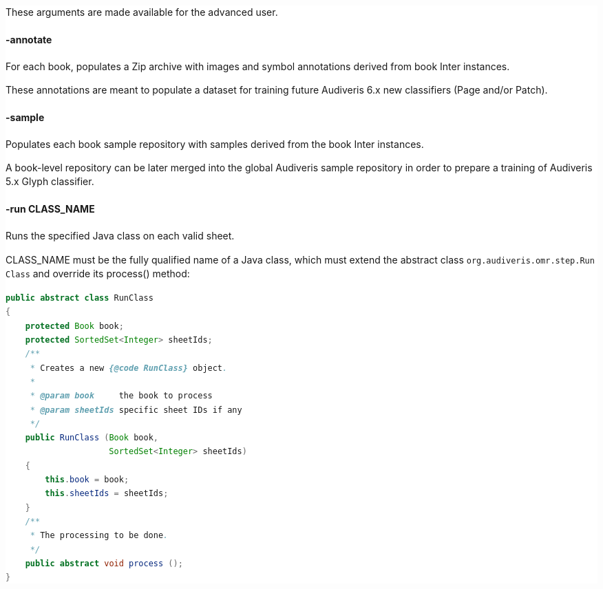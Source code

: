 These arguments are made available for the advanced user.

#### -annotate

For each book, populates a Zip archive with images and symbol annotations derived from book Inter
instances.

These annotations are meant to populate a dataset for training future Audiveris 6.x new classifiers
(Page and/or Patch).


#### -sample

Populates each book sample repository with samples derived from the book Inter instances.

A book-level repository can be later merged into the global Audiveris sample repository in order
to prepare a training of Audiveris 5.x Glyph classifier.

#### -run CLASS_NAME
Runs the specified Java class on each valid sheet.

CLASS_NAME must be the fully qualified name of a Java class, which must extend the abstract class
`org.audiveris.omr.step.RunClass` and override its process() method:

```Java
public abstract class RunClass
{
    protected Book book;
    protected SortedSet<Integer> sheetIds;
    /**
     * Creates a new {@code RunClass} object.
     *
     * @param book     the book to process
     * @param sheetIds specific sheet IDs if any
     */
    public RunClass (Book book,
                     SortedSet<Integer> sheetIds)
    {
        this.book = book;
        this.sheetIds = sheetIds;
    }
    /**
     * The processing to be done.
     */
    public abstract void process ();
}
```
